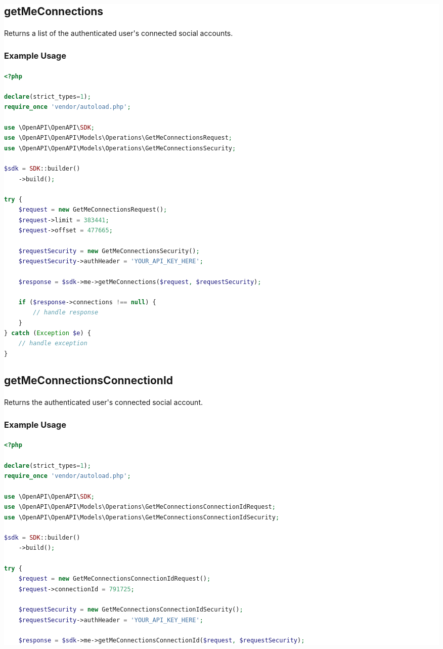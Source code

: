 ## getMeConnections

Returns a list of the authenticated user's connected social accounts.

### Example Usage

```php
<?php

declare(strict_types=1);
require_once 'vendor/autoload.php';

use \OpenAPI\OpenAPI\SDK;
use \OpenAPI\OpenAPI\Models\Operations\GetMeConnectionsRequest;
use \OpenAPI\OpenAPI\Models\Operations\GetMeConnectionsSecurity;

$sdk = SDK::builder()
    ->build();

try {
    $request = new GetMeConnectionsRequest();
    $request->limit = 383441;
    $request->offset = 477665;

    $requestSecurity = new GetMeConnectionsSecurity();
    $requestSecurity->authHeader = 'YOUR_API_KEY_HERE';

    $response = $sdk->me->getMeConnections($request, $requestSecurity);

    if ($response->connections !== null) {
        // handle response
    }
} catch (Exception $e) {
    // handle exception
}
```

## getMeConnectionsConnectionId

Returns the authenticated user's connected social account.

### Example Usage

```php
<?php

declare(strict_types=1);
require_once 'vendor/autoload.php';

use \OpenAPI\OpenAPI\SDK;
use \OpenAPI\OpenAPI\Models\Operations\GetMeConnectionsConnectionIdRequest;
use \OpenAPI\OpenAPI\Models\Operations\GetMeConnectionsConnectionIdSecurity;

$sdk = SDK::builder()
    ->build();

try {
    $request = new GetMeConnectionsConnectionIdRequest();
    $request->connectionId = 791725;

    $requestSecurity = new GetMeConnectionsConnectionIdSecurity();
    $requestSecurity->authHeader = 'YOUR_API_KEY_HERE';

    $response = $sdk->me->getMeConnectionsConnectionId($request, $requestSecurity);
```